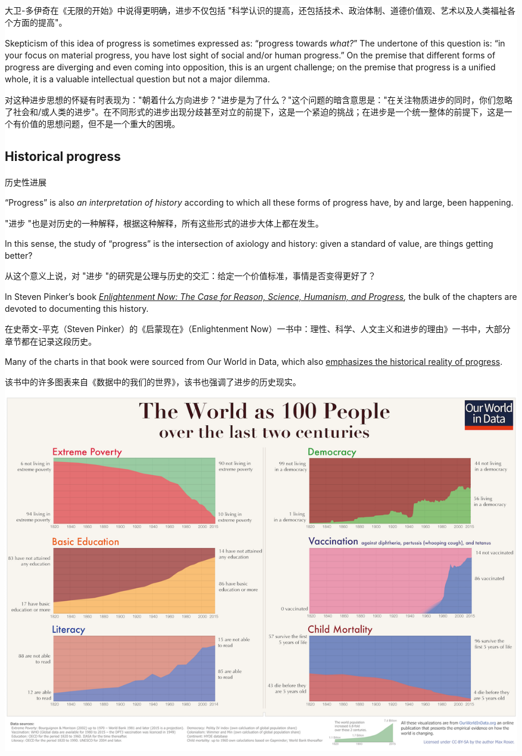 大卫-多伊奇在《无限的开始》中说得更明确，进步不仅包括 "科学认识的提高，还包括技术、政治体制、道德价值观、艺术以及人类福祉各个方面的提高"。

Skepticism of this idea of progress is sometimes expressed as: “progress towards _what?_” The undertone of this question is: “in your focus on material progress, you have lost sight of social and/or human progress.” On the premise that different forms of progress are diverging and even coming into opposition, this is an urgent challenge; on the premise that progress is a unified whole, it is a valuable intellectual question but not a major dilemma.  

对这种进步思想的怀疑有时表现为："朝着什么方向进步？"进步是为了什么？"这个问题的暗含意思是："在关注物质进步的同时，你们忽略了社会和/或人类的进步"。在不同形式的进步出现分歧甚至对立的前提下，这是一个紧迫的挑战；在进步是一个统一整体的前提下，这是一个有价值的思想问题，但不是一个重大的困境。

## Historical progress  

历史性进展

“Progress” is also _an interpretation of history_ according to which all these forms of progress have, by and large, been happening.  

"进步 "也是对历史的一种解释，根据这种解释，所有这些形式的进步大体上都在发生。

In this sense, the study of “progress” is the intersection of axiology and history: given a standard of value, are things getting better?  

从这个意义上说，对 "进步 "的研究是公理与历史的交汇：给定一个价值标准，事情是否变得更好了？

In Steven Pinker’s book _[Enlightenment Now: The Case for Reason, Science, Humanism, and Progress](https://rootsofprogress.org/books/enlightenment-now),_ the bulk of the chapters are devoted to documenting this history.  

在史蒂文-平克（Steven Pinker）的《启蒙现在》（Enlightenment Now）一书中：理性、科学、人文主义和进步的理由》一书中，大部分章节都在记录这段历史。  

Many of the charts in that book were sourced from Our World in Data, which also [emphasizes the historical reality of progress](https://ourworldindata.org/a-history-of-global-living-conditions).  

该书中的许多图表来自《数据中的我们的世界》，该书也强调了进步的历史现实。

[![](our-world-in-data-two-centuries.png)](https://rootsofprogress.org/img/our-world-in-data-two-centuries.png)
